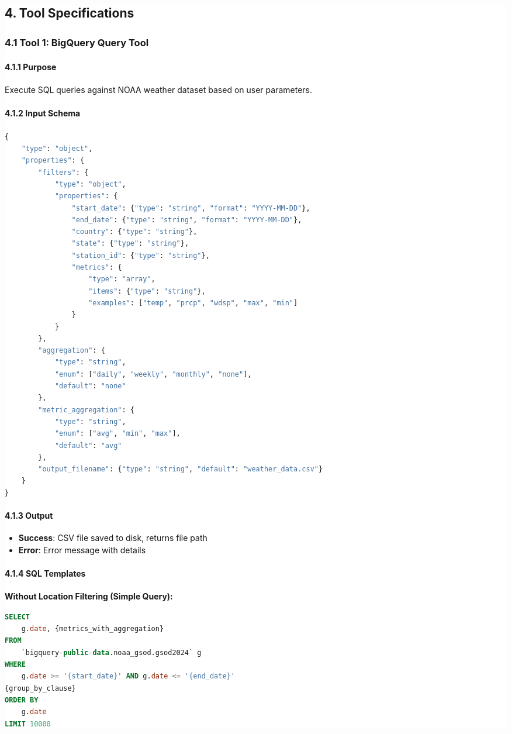 
## 4. Tool Specifications

### 4.1 Tool 1: BigQuery Query Tool

#### 4.1.1 Purpose
Execute SQL queries against NOAA weather dataset based on user parameters.

#### 4.1.2 Input Schema
```python
{
    "type": "object",
    "properties": {
        "filters": {
            "type": "object",
            "properties": {
                "start_date": {"type": "string", "format": "YYYY-MM-DD"},
                "end_date": {"type": "string", "format": "YYYY-MM-DD"},
                "country": {"type": "string"},
                "state": {"type": "string"},
                "station_id": {"type": "string"},
                "metrics": {
                    "type": "array",
                    "items": {"type": "string"},
                    "examples": ["temp", "prcp", "wdsp", "max", "min"]
                }
            }
        },
        "aggregation": {
            "type": "string",
            "enum": ["daily", "weekly", "monthly", "none"],
            "default": "none"
        },
        "metric_aggregation": {
            "type": "string",
            "enum": ["avg", "min", "max"],
            "default": "avg"
        },
        "output_filename": {"type": "string", "default": "weather_data.csv"}
    }
}
```

#### 4.1.3 Output
- **Success**: CSV file saved to disk, returns file path
- **Error**: Error message with details

#### 4.1.4 SQL Templates

**Without Location Filtering (Simple Query):**
```sql
SELECT
    g.date, {metrics_with_aggregation}
FROM
    `bigquery-public-data.noaa_gsod.gsod2024` g
WHERE
    g.date >= '{start_date}' AND g.date <= '{end_date}'
{group_by_clause}
ORDER BY
    g.date
LIMIT 10000
```
